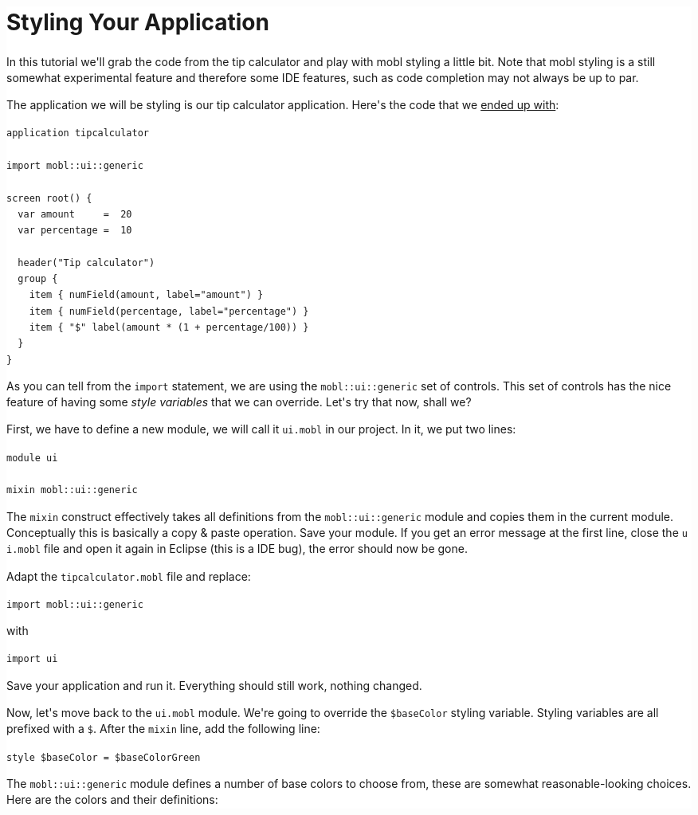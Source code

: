 Styling Your Application
========================

In this tutorial we'll grab the code from the tip calculator and play with mobl styling a little bit. Note that mobl styling is a still somewhat experimental feature and therefore some IDE features, such as code completion may not always be up to par.

The application we will be styling is our tip calculator application. Here's the code that we [ended up with](http://www.mobl-lang.org/56/your-first-application/):

    application tipcalculator

    import mobl::ui::generic

    screen root() {
      var amount     =  20
      var percentage =  10

      header("Tip calculator")
      group {
        item { numField(amount, label="amount") }
        item { numField(percentage, label="percentage") }
        item { "$" label(amount * (1 + percentage/100)) }
      }
    }

As you can tell from the `import` statement, we are using the `mobl::ui::generic` set of controls. This set of controls has the nice feature of having some _style variables_ that we can override. Let's try that now, shall we?

First, we have to define a new module, we will call it `ui.mobl` in our project. In it, we put two lines:

    module ui
    
    mixin mobl::ui::generic

The `mixin` construct effectively takes all definitions from the `mobl::ui::generic` module and copies them in the current module. Conceptually this is basically a copy & paste operation. Save your module. If you get an error message at the first line, close the `ui.mobl` file and open it again in Eclipse (this is a IDE bug), the error should now be gone.

Adapt the `tipcalculator.mobl` file and replace:

    import mobl::ui::generic

with

    import ui

Save your application and run it. Everything should still work, nothing changed.

Now, let's move back to the `ui.mobl` module. We're going to override the `$baseColor` styling variable. Styling variables are all prefixed with a `$`. After the `mixin` line, add the following line:

    style $baseColor = $baseColorGreen

The `mobl::ui::generic` module defines a number of base colors to choose from, these are somewhat reasonable-looking choices. Here are the colors and their definitions:

